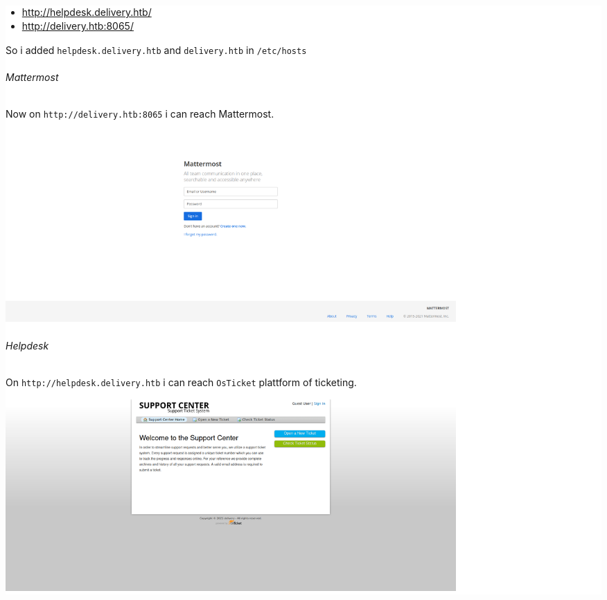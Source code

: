 - http://helpdesk.delivery.htb/
- http://delivery.htb:8065/

So i added `helpdesk.delivery.htb` and `delivery.htb` in `/etc/hosts`

###### Mattermost
Now on `http://delivery.htb:8065` i can reach Mattermost.

<img src="./img/mattermosthome.png"  width="650"/>

###### Helpdesk
On `http://helpdesk.delivery.htb` i can reach `OsTicket` plattform of ticketing.

<img src="./img/helpdesk.png"  width="650"/>

